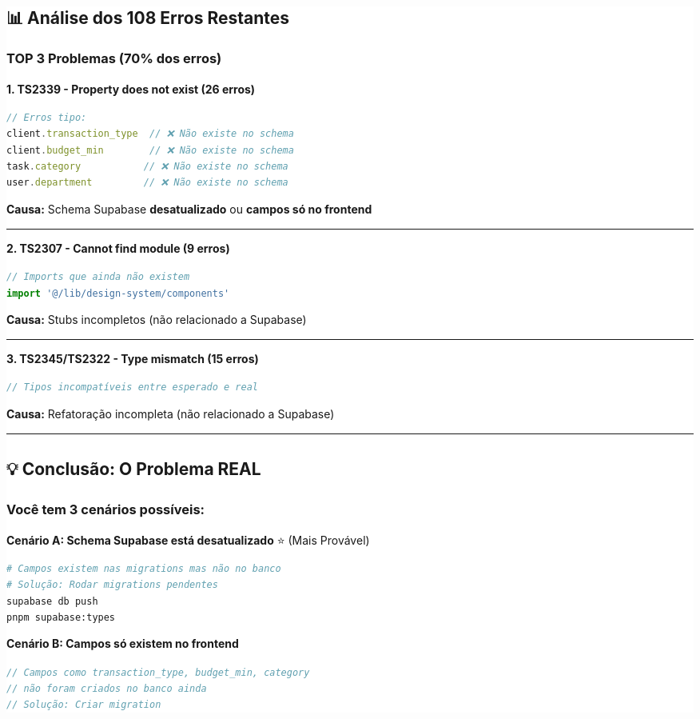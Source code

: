 
## 📊 Análise dos 108 Erros Restantes

### TOP 3 Problemas (70% dos erros)

**1. TS2339 - Property does not exist (26 erros)**
```typescript
// Erros tipo:
client.transaction_type  // ❌ Não existe no schema
client.budget_min        // ❌ Não existe no schema
task.category           // ❌ Não existe no schema
user.department         // ❌ Não existe no schema
```

**Causa:** Schema Supabase **desatualizado** ou **campos só no frontend**

---

**2. TS2307 - Cannot find module (9 erros)**
```typescript
// Imports que ainda não existem
import '@/lib/design-system/components'
```

**Causa:** Stubs incompletos (não relacionado a Supabase)

---

**3. TS2345/TS2322 - Type mismatch (15 erros)**
```typescript
// Tipos incompatíveis entre esperado e real
```

**Causa:** Refatoração incompleta (não relacionado a Supabase)

---

## 💡 Conclusão: O Problema REAL

### Você tem 3 cenários possíveis:

**Cenário A: Schema Supabase está desatualizado** ⭐ (Mais Provável)
```bash
# Campos existem nas migrations mas não no banco
# Solução: Rodar migrations pendentes
supabase db push
pnpm supabase:types
```

**Cenário B: Campos só existem no frontend** 
```typescript
// Campos como transaction_type, budget_min, category
// não foram criados no banco ainda
// Solução: Criar migration
```
